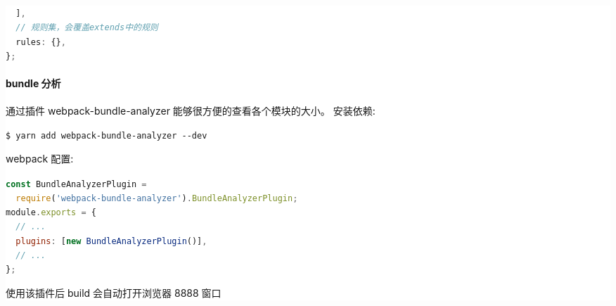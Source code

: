 ```js
  ],
  // 规则集，会覆盖extends中的规则
  rules: {},
};
```

#### bundle 分析

通过插件 webpack-bundle-analyzer 能够很方便的查看各个模块的大小。
安装依赖:

```
$ yarn add webpack-bundle-analyzer --dev
```

webpack 配置:

```js
const BundleAnalyzerPlugin =
  require('webpack-bundle-analyzer').BundleAnalyzerPlugin;
module.exports = {
  // ...
  plugins: [new BundleAnalyzerPlugin()],
  // ...
};
```

使用该插件后 build 会自动打开浏览器 8888 窗口
